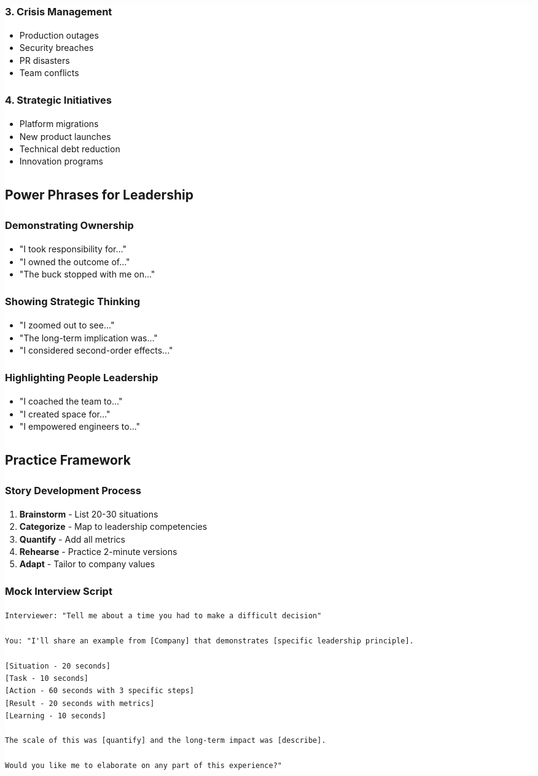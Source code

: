 ### 3. Crisis Management
- Production outages
- Security breaches
- PR disasters
- Team conflicts

### 4. Strategic Initiatives
- Platform migrations
- New product launches
- Technical debt reduction
- Innovation programs

## Power Phrases for Leadership

### Demonstrating Ownership
- "I took responsibility for..."
- "I owned the outcome of..."
- "The buck stopped with me on..."

### Showing Strategic Thinking
- "I zoomed out to see..."
- "The long-term implication was..."
- "I considered second-order effects..."

### Highlighting People Leadership
- "I coached the team to..."
- "I created space for..."
- "I empowered engineers to..."

## Practice Framework

### Story Development Process
1. **Brainstorm** - List 20-30 situations
2. **Categorize** - Map to leadership competencies
3. **Quantify** - Add all metrics
4. **Rehearse** - Practice 2-minute versions
5. **Adapt** - Tailor to company values

### Mock Interview Script
```
Interviewer: "Tell me about a time you had to make a difficult decision"

You: "I'll share an example from [Company] that demonstrates [specific leadership principle].

[Situation - 20 seconds]
[Task - 10 seconds] 
[Action - 60 seconds with 3 specific steps]
[Result - 20 seconds with metrics]
[Learning - 10 seconds]

The scale of this was [quantify] and the long-term impact was [describe].

Would you like me to elaborate on any part of this experience?"
```
